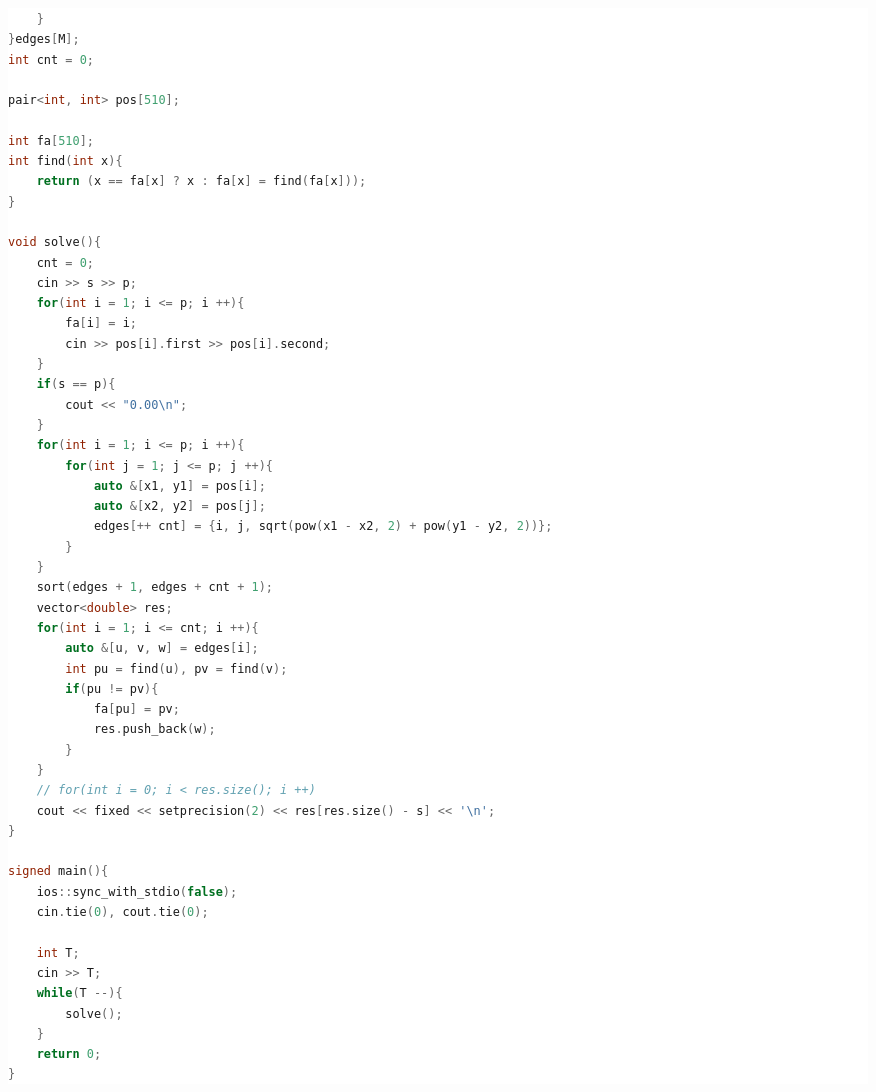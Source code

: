 ```cpp
    }
}edges[M];
int cnt = 0;

pair<int, int> pos[510];

int fa[510];
int find(int x){
    return (x == fa[x] ? x : fa[x] = find(fa[x]));
}

void solve(){
    cnt = 0;
    cin >> s >> p;
    for(int i = 1; i <= p; i ++){
        fa[i] = i;
        cin >> pos[i].first >> pos[i].second;
    }
    if(s == p){
        cout << "0.00\n";
    }
    for(int i = 1; i <= p; i ++){
        for(int j = 1; j <= p; j ++){
            auto &[x1, y1] = pos[i];
            auto &[x2, y2] = pos[j];
            edges[++ cnt] = {i, j, sqrt(pow(x1 - x2, 2) + pow(y1 - y2, 2))};
        }
    }
    sort(edges + 1, edges + cnt + 1);
    vector<double> res;
    for(int i = 1; i <= cnt; i ++){
        auto &[u, v, w] = edges[i];
        int pu = find(u), pv = find(v);
        if(pu != pv){
            fa[pu] = pv;
            res.push_back(w);
        }
    }
    // for(int i = 0; i < res.size(); i ++)
    cout << fixed << setprecision(2) << res[res.size() - s] << '\n';
}

signed main(){
    ios::sync_with_stdio(false);
    cin.tie(0), cout.tie(0); 

    int T;
    cin >> T;
    while(T --){
        solve();
    }    
    return 0;
}
```
